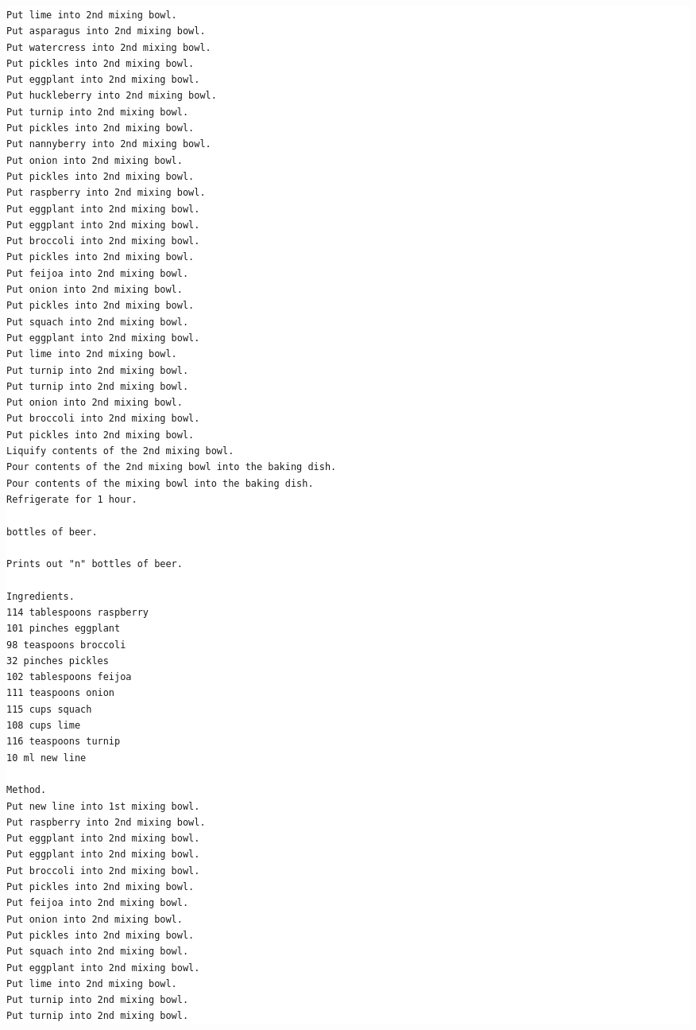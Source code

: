 ```chef
Put lime into 2nd mixing bowl.
Put asparagus into 2nd mixing bowl.
Put watercress into 2nd mixing bowl.
Put pickles into 2nd mixing bowl.
Put eggplant into 2nd mixing bowl.
Put huckleberry into 2nd mixing bowl.
Put turnip into 2nd mixing bowl.
Put pickles into 2nd mixing bowl.
Put nannyberry into 2nd mixing bowl.
Put onion into 2nd mixing bowl.
Put pickles into 2nd mixing bowl.
Put raspberry into 2nd mixing bowl.
Put eggplant into 2nd mixing bowl.
Put eggplant into 2nd mixing bowl.
Put broccoli into 2nd mixing bowl.
Put pickles into 2nd mixing bowl.
Put feijoa into 2nd mixing bowl.
Put onion into 2nd mixing bowl.
Put pickles into 2nd mixing bowl.
Put squach into 2nd mixing bowl.
Put eggplant into 2nd mixing bowl.
Put lime into 2nd mixing bowl.
Put turnip into 2nd mixing bowl.
Put turnip into 2nd mixing bowl.
Put onion into 2nd mixing bowl.
Put broccoli into 2nd mixing bowl.
Put pickles into 2nd mixing bowl.
Liquify contents of the 2nd mixing bowl.
Pour contents of the 2nd mixing bowl into the baking dish.
Pour contents of the mixing bowl into the baking dish.
Refrigerate for 1 hour.

bottles of beer.

Prints out "n" bottles of beer.

Ingredients.
114 tablespoons raspberry
101 pinches eggplant
98 teaspoons broccoli
32 pinches pickles
102 tablespoons feijoa
111 teaspoons onion
115 cups squach
108 cups lime
116 teaspoons turnip
10 ml new line

Method.
Put new line into 1st mixing bowl.
Put raspberry into 2nd mixing bowl.
Put eggplant into 2nd mixing bowl.
Put eggplant into 2nd mixing bowl.
Put broccoli into 2nd mixing bowl.
Put pickles into 2nd mixing bowl.
Put feijoa into 2nd mixing bowl.
Put onion into 2nd mixing bowl.
Put pickles into 2nd mixing bowl.
Put squach into 2nd mixing bowl.
Put eggplant into 2nd mixing bowl.
Put lime into 2nd mixing bowl.
Put turnip into 2nd mixing bowl.
Put turnip into 2nd mixing bowl.
```